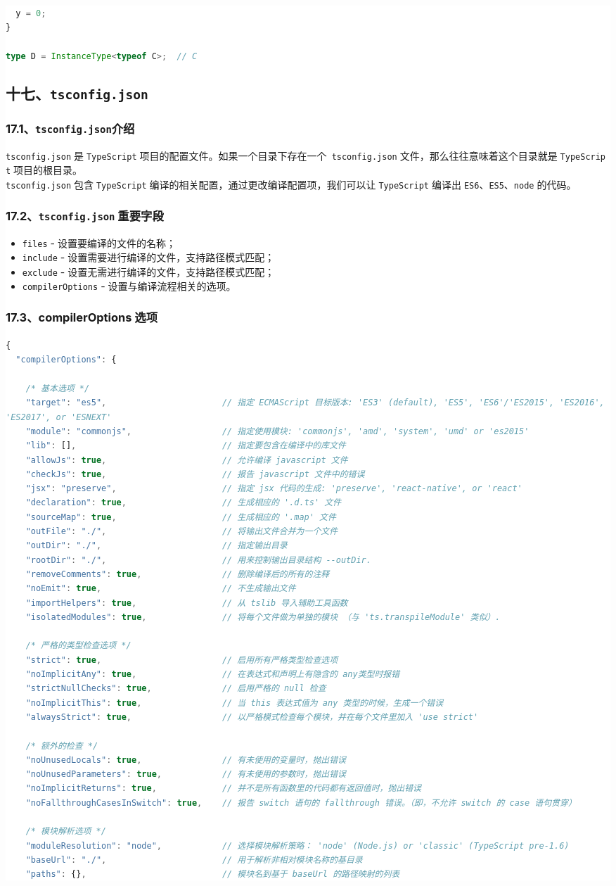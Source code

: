 ```typescript
  y = 0;
}

type D = InstanceType<typeof C>;  // C
```

## 十七、`tsconfig.json`
### 17.1、`tsconfig.json`介绍
`tsconfig.json` 是 `TypeScript` 项目的配置文件。如果一个目录下存在一个` tsconfig.json` 文件，那么往往意味着这个目录就是 `TypeScript` 项目的根目录。<br />`tsconfig.json` 包含 `TypeScript` 编译的相关配置，通过更改编译配置项，我们可以让 `TypeScript` 编译出 `ES6`、`ES5`、`node` 的代码。

### 17.2、`tsconfig.json` 重要字段

- `files` - 设置要编译的文件的名称；
- `include` - 设置需要进行编译的文件，支持路径模式匹配；
- `exclude` - 设置无需进行编译的文件，支持路径模式匹配；
- `compilerOptions` - 设置与编译流程相关的选项。
### 17.3、compilerOptions 选项
```javascript
{
  "compilerOptions": {
  
    /* 基本选项 */
    "target": "es5",                       // 指定 ECMAScript 目标版本: 'ES3' (default), 'ES5', 'ES6'/'ES2015', 'ES2016', 'ES2017', or 'ESNEXT'
    "module": "commonjs",                  // 指定使用模块: 'commonjs', 'amd', 'system', 'umd' or 'es2015'
    "lib": [],                             // 指定要包含在编译中的库文件
    "allowJs": true,                       // 允许编译 javascript 文件
    "checkJs": true,                       // 报告 javascript 文件中的错误
    "jsx": "preserve",                     // 指定 jsx 代码的生成: 'preserve', 'react-native', or 'react'
    "declaration": true,                   // 生成相应的 '.d.ts' 文件
    "sourceMap": true,                     // 生成相应的 '.map' 文件
    "outFile": "./",                       // 将输出文件合并为一个文件
    "outDir": "./",                        // 指定输出目录
    "rootDir": "./",                       // 用来控制输出目录结构 --outDir.
    "removeComments": true,                // 删除编译后的所有的注释
    "noEmit": true,                        // 不生成输出文件
    "importHelpers": true,                 // 从 tslib 导入辅助工具函数
    "isolatedModules": true,               // 将每个文件做为单独的模块 （与 'ts.transpileModule' 类似）.

    /* 严格的类型检查选项 */
    "strict": true,                        // 启用所有严格类型检查选项
    "noImplicitAny": true,                 // 在表达式和声明上有隐含的 any类型时报错
    "strictNullChecks": true,              // 启用严格的 null 检查
    "noImplicitThis": true,                // 当 this 表达式值为 any 类型的时候，生成一个错误
    "alwaysStrict": true,                  // 以严格模式检查每个模块，并在每个文件里加入 'use strict'

    /* 额外的检查 */
    "noUnusedLocals": true,                // 有未使用的变量时，抛出错误
    "noUnusedParameters": true,            // 有未使用的参数时，抛出错误
    "noImplicitReturns": true,             // 并不是所有函数里的代码都有返回值时，抛出错误
    "noFallthroughCasesInSwitch": true,    // 报告 switch 语句的 fallthrough 错误。（即，不允许 switch 的 case 语句贯穿）

    /* 模块解析选项 */
    "moduleResolution": "node",            // 选择模块解析策略： 'node' (Node.js) or 'classic' (TypeScript pre-1.6)
    "baseUrl": "./",                       // 用于解析非相对模块名称的基目录
    "paths": {},                           // 模块名到基于 baseUrl 的路径映射的列表
```